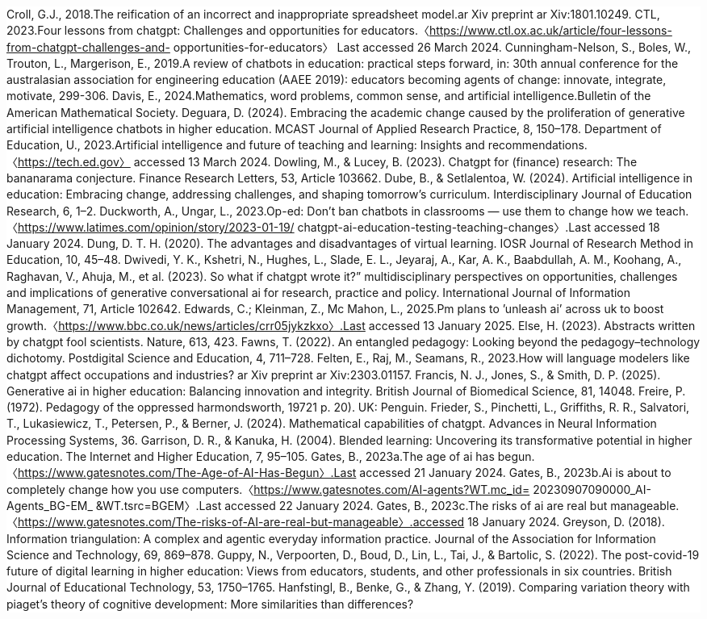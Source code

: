Croll, G.J., 2018.The reification of an incorrect and inappropriate spreadsheet model.ar Xiv preprint ar Xiv:1801.10249.
CTL, 2023.Four lessons from chatgpt: Challenges and opportunities for educators.〈https://www.ctl.ox.ac.uk/article/four-lessons-from-chatgpt-challenges-and- 
opportunities-for-educators〉 Last accessed 26 March 2024.
Cunningham-Nelson, S., Boles, W., Trouton, L., Margerison, E., 2019.A review of chatbots in education: practical steps forward, in: 30th annual conference for the 
australasian association for engineering education (AAEE 2019): educators becoming agents of change: innovate, integrate, motivate, 299-306.
Davis, E., 2024.Mathematics, word problems, common sense, and artificial intelligence.Bulletin of the American Mathematical Society.
Deguara, D. (2024). Embracing the academic change caused by the proliferation of generative artificial intelligence chatbots in higher education. MCAST Journal of 
Applied Research Practice, 8, 150–178.
Department of Education, U., 2023.Artificial intelligence and future of teaching and learning: Insights and recommendations.〈https://tech.ed.gov〉 accessed 13 March 
2024.
Dowling, M., & Lucey, B. (2023). Chatgpt for (finance) research: The bananarama conjecture. Finance Research Letters, 53, Article 103662.
Dube, B., & Setlalentoa, W. (2024). Artificial intelligence in education: Embracing change, addressing challenges, and shaping tomorrow’s curriculum. Interdisciplinary 
Journal of Education Research, 6, 1–2.
Duckworth, A., Ungar, L., 2023.Op-ed: Don’t ban chatbots in classrooms — use them to change how we teach.〈https://www.latimes.com/opinion/story/2023-01-19/ 
chatgpt-ai-education-testing-teaching-changes〉.Last accessed 18 January 2024.
Dung, D. T. H. (2020). The advantages and disadvantages of virtual learning. IOSR Journal of Research Method in Education, 10, 45–48.
Dwivedi, Y. K., Kshetri, N., Hughes, L., Slade, E. L., Jeyaraj, A., Kar, A. K., Baabdullah, A. M., Koohang, A., Raghavan, V., Ahuja, M., et al. (2023). So what if chatgpt 
wrote it?” multidisciplinary perspectives on opportunities, challenges and implications of generative conversational ai for research, practice and policy. 
International Journal of Information Management, 71, Article 102642.
Edwards, C.; Kleinman, Z., Mc Mahon, L., 2025.Pm plans to ’unleash ai’ across uk to boost growth.〈https://www.bbc.co.uk/news/articles/crr05jykzkxo〉.Last accessed 
13 January 2025.
Else, H. (2023). Abstracts written by chatgpt fool scientists. Nature, 613, 423.
Fawns, T. (2022). An entangled pedagogy: Looking beyond the pedagogy–technology dichotomy. Postdigital Science and Education, 4, 711–728.
Felten, E., Raj, M., Seamans, R., 2023.How will language modelers like chatgpt affect occupations and industries? ar Xiv preprint ar Xiv:2303.01157.
Francis, N. J., Jones, S., & Smith, D. P. (2025). Generative ai in higher education: Balancing innovation and integrity. British Journal of Biomedical Science, 81, 14048.
Freire, P. (1972). Pedagogy of the oppressed harmondsworth, 19721 p. 20). UK: Penguin.
Frieder, S., Pinchetti, L., Griffiths, R. R., Salvatori, T., Lukasiewicz, T., Petersen, P., & Berner, J. (2024). Mathematical capabilities of chatgpt. Advances in Neural 
Information Processing Systems, 36.
Garrison, D. R., & Kanuka, H. (2004). Blended learning: Uncovering its transformative potential in higher education. The Internet and Higher Education, 7, 95–105.
Gates, B., 2023a.The age of ai has begun.〈https://www.gatesnotes.com/The-Age-of-AI-Has-Begun〉.Last accessed 21 January 2024.
Gates, B., 2023b.Ai is about to completely change how you use computers.〈https://www.gatesnotes.com/AI-agents?WT.mc_id= 20230907090000_AI-Agents_BG-EM_ 
&WT.tsrc=BGEM〉.Last accessed 22 January 2024.
Gates, B., 2023c.The risks of ai are real but manageable.〈https://www.gatesnotes.com/The-risks-of-AI-are-real-but-manageable〉.accessed 18 January 2024.
Greyson, D. (2018). Information triangulation: A complex and agentic everyday information practice. Journal of the Association for Information Science and Technology, 
69, 869–878.
Guppy, N., Verpoorten, D., Boud, D., Lin, L., Tai, J., & Bartolic, S. (2022). The post-covid-19 future of digital learning in higher education: Views from educators, 
students, and other professionals in six countries. British Journal of Educational Technology, 53, 1750–1765.
Hanfstingl, B., Benke, G., & Zhang, Y. (2019). Comparing variation theory with piaget’s theory of cognitive development: More similarities than differences? 